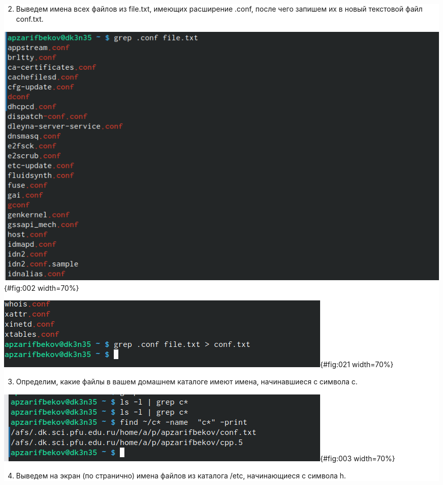 2. Выведем имена всех файлов из file.txt, имеющих расширение .conf, после чего
запишем их в новый текстовой файл conf.txt.

![Выведем имена всех файлов из file.txt](image/2.png){#fig:002 width=70%}

![запишем их в новый текстовый файл conf.txt. ](image/21.png){#fig:021 width=70%}

3. Определим, какие файлы в вашем домашнем каталоге имеют имена, начинавшиеся с символа c.

![ определяем имена всех файлов с символом с.](image/3.png){#fig:003 width=70%}


4. Выведем на экран (по странично) имена файлов из каталога /etc, начинающиеся с символа h.
 